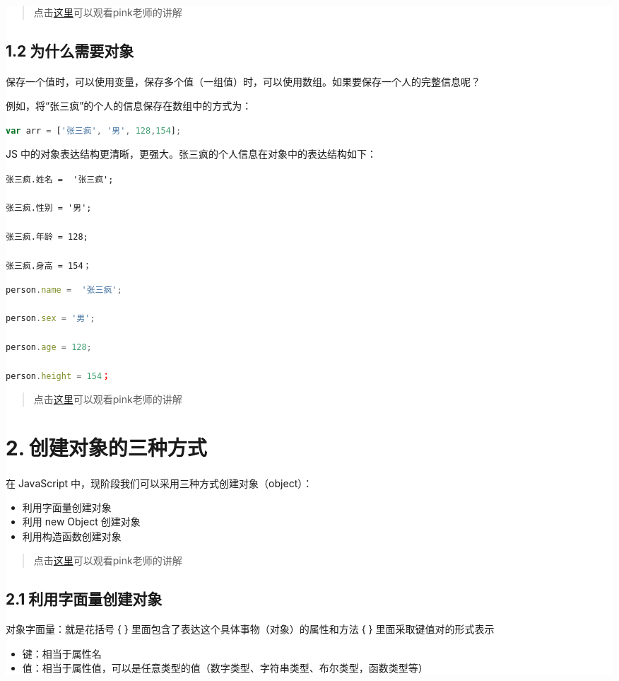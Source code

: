 > 点击[这里](https://www.bilibili.com/video/BV1Sy4y1C7ha/?p=144&spm_id_from=pageDriver&vd_source=5ce077ad2b5b1249c5cc46b02b39814a)可以观看pink老师的讲解

## 1.2 为什么需要对象

保存一个值时，可以使用<hongcu>变量</hongcu>，保存多个值（一组值）时，可以使用<hongcu>数组</hongcu>。如果要保存一个人的完整信息呢？

例如，将“张三疯”的个人的信息保存在数组中的方式为：

```js
var arr = ['张三疯', '男', 128,154];
```

JS 中的对象表达结构更清晰，更强大。张三疯的个人信息在对象中的表达结构如下：

```
张三疯.姓名 =  '张三疯';

张三疯.性别 = '男'; 

张三疯.年龄 = 128; 

张三疯.身高 = 154；
```

```js
person.name =  '张三疯';

person.sex = '男'; 

person.age = 128; 

person.height = 154； 
```

> 点击[这里](https://www.bilibili.com/video/BV1Sy4y1C7ha/?p=144&spm_id_from=pageDriver&vd_source=5ce077ad2b5b1249c5cc46b02b39814a&t=261.1)可以观看pink老师的讲解

# **2. 创建对象的三种方式**

在 JavaScript 中，现阶段我们可以采用三种方式创建对象（object）：
- 利用<hong>字面量</hong>创建对象 
- 利用<hong> new Object </hong>创建对象 
- 利用<hong>构造函数</hong>创建对象 

> 点击[这里](https://www.bilibili.com/video/BV1Sy4y1C7ha/?p=145&spm_id_from=pageDriver&vd_source=5ce077ad2b5b1249c5cc46b02b39814a)可以观看pink老师的讲解

## 2.1 利用字面量创建对象

<hongcu>对象字面量：</hongcu>就是花括号 { } 里面包含了表达这个具体事物（对象）的属性和方法
{ } 里面采取<hongcu>键值对</hongcu>的形式表示 
- 键：相当于属性名
- 值：相当于属性值，可以是任意类型的值（数字类型、字符串类型、布尔类型，函数类型等）
